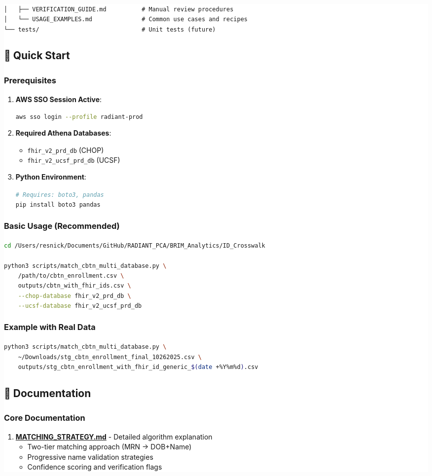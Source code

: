 ```
│   ├── VERIFICATION_GUIDE.md          # Manual review procedures
│   └── USAGE_EXAMPLES.md              # Common use cases and recipes
└── tests/                             # Unit tests (future)
```

## 🚀 Quick Start

### Prerequisites

1. **AWS SSO Session Active**:
   ```bash
   aws sso login --profile radiant-prod
   ```

2. **Required Athena Databases**:
   - `fhir_v2_prd_db` (CHOP)
   - `fhir_v2_ucsf_prd_db` (UCSF)

3. **Python Environment**:
   ```bash
   # Requires: boto3, pandas
   pip install boto3 pandas
   ```

### Basic Usage (Recommended)

```bash
cd /Users/resnick/Documents/GitHub/RADIANT_PCA/BRIM_Analytics/ID_Crosswalk

python3 scripts/match_cbtn_multi_database.py \
    /path/to/cbtn_enrollment.csv \
    outputs/cbtn_with_fhir_ids.csv \
    --chop-database fhir_v2_prd_db \
    --ucsf-database fhir_v2_ucsf_prd_db
```

### Example with Real Data

```bash
python3 scripts/match_cbtn_multi_database.py \
    ~/Downloads/stg_cbtn_enrollment_final_10262025.csv \
    outputs/stg_cbtn_enrollment_with_fhir_id_generic_$(date +%Y%m%d).csv
```

## 📖 Documentation

### Core Documentation

1. **[MATCHING_STRATEGY.md](docs/MATCHING_STRATEGY.md)** - Detailed algorithm explanation
   - Two-tier matching approach (MRN → DOB+Name)
   - Progressive name validation strategies
   - Confidence scoring and verification flags
